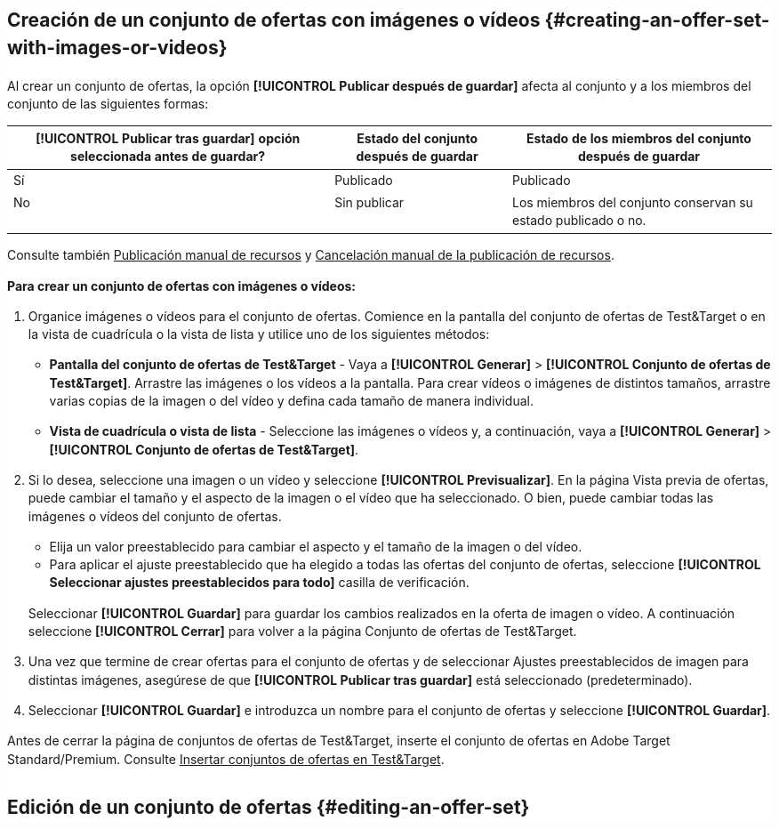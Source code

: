 ## Creación de un conjunto de ofertas con imágenes o vídeos {#creating-an-offer-set-with-images-or-videos}

Al crear un conjunto de ofertas, la opción **[!UICONTROL Publicar después de guardar]** afecta al conjunto y a los miembros del conjunto de las siguientes formas:

| **[!UICONTROL Publicar tras guardar]** opción seleccionada antes de guardar? | Estado del conjunto después de guardar | Estado de los miembros del conjunto después de guardar |
| --- | --- | --- |
| Sí | Publicado | Publicado |
| No | Sin publicar | Los miembros del conjunto conservan su estado publicado o no. |

Consulte también [Publicación manual de recursos](publishing-files.md#manually_publishing_assets) y [Cancelación manual de la publicación de recursos](publishing-files.md#manually_unpublishing_assets).

**Para crear un conjunto de ofertas con imágenes o vídeos:**

1. Organice imágenes o vídeos para el conjunto de ofertas. Comience en la pantalla del conjunto de ofertas de Test&amp;Target o en la vista de cuadrícula o la vista de lista y utilice uno de los siguientes métodos:

   * **Pantalla del conjunto de ofertas de Test&amp;Target** - Vaya a **[!UICONTROL Generar]** > **[!UICONTROL Conjunto de ofertas de Test&amp;Target]**. Arrastre las imágenes o los vídeos a la pantalla. Para crear vídeos o imágenes de distintos tamaños, arrastre varias copias de la imagen o del vídeo y defina cada tamaño de manera individual.

   * **Vista de cuadrícula o vista de lista** - Seleccione las imágenes o vídeos y, a continuación, vaya a **[!UICONTROL Generar]** > **[!UICONTROL Conjunto de ofertas de Test&amp;Target]**.

1. Si lo desea, seleccione una imagen o un vídeo y seleccione **[!UICONTROL Previsualizar]**. En la página Vista previa de ofertas, puede cambiar el tamaño y el aspecto de la imagen o el vídeo que ha seleccionado. O bien, puede cambiar todas las imágenes o vídeos del conjunto de ofertas.

   * Elija un valor preestablecido para cambiar el aspecto y el tamaño de la imagen o del vídeo.
   * Para aplicar el ajuste preestablecido que ha elegido a todas las ofertas del conjunto de ofertas, seleccione **[!UICONTROL Seleccionar ajustes preestablecidos para todo]** casilla de verificación.

   Seleccionar **[!UICONTROL Guardar]** para guardar los cambios realizados en la oferta de imagen o vídeo. A continuación seleccione **[!UICONTROL Cerrar]** para volver a la página Conjunto de ofertas de Test&amp;Target.

1. Una vez que termine de crear ofertas para el conjunto de ofertas y de seleccionar Ajustes preestablecidos de imagen para distintas imágenes, asegúrese de que **[!UICONTROL Publicar tras guardar]** está seleccionado (predeterminado).
1. Seleccionar **[!UICONTROL Guardar]** e introduzca un nombre para el conjunto de ofertas y seleccione **[!UICONTROL Guardar]**.

Antes de cerrar la página de conjuntos de ofertas de Test&amp;Target, inserte el conjunto de ofertas en Adobe Target Standard/Premium. Consulte [Insertar conjuntos de ofertas en Test&amp;Target](pushing-offer-sets-target.md#pushing_offer_sets_to_target).

## Edición de un conjunto de ofertas {#editing-an-offer-set}
